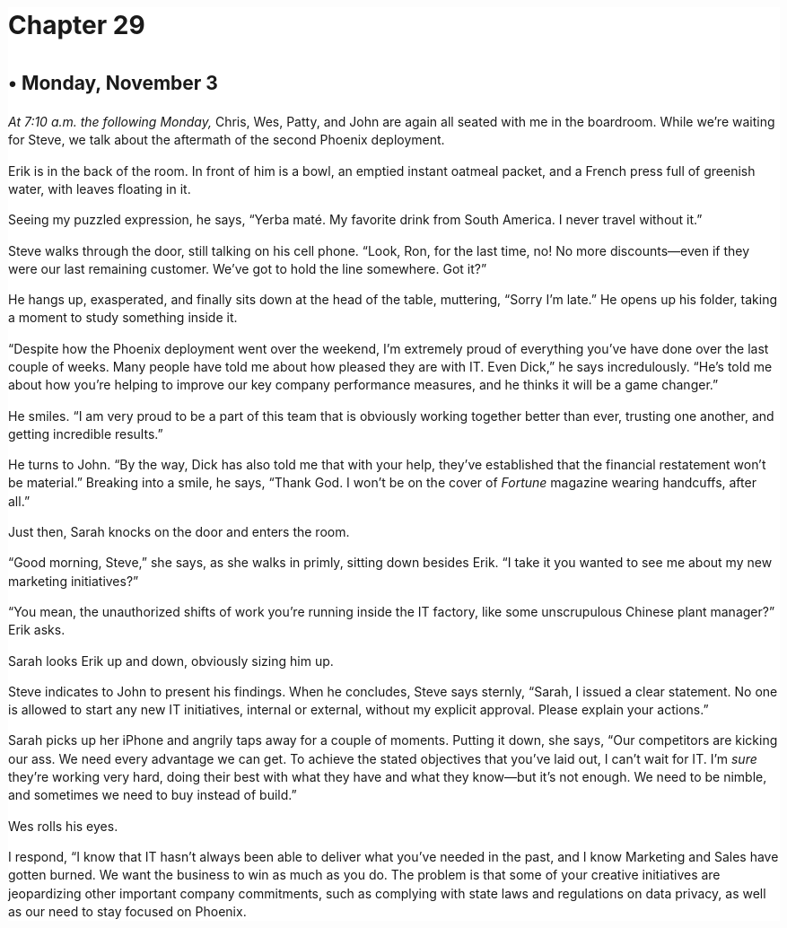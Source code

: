 # Chapter 29

## • Monday, November 3

*At 7:10 a.m. the following Monday,* Chris, Wes, Patty, and John are again all seated with me in the boardroom. While we’re waiting for Steve, we talk about the aftermath of the second Phoenix deployment.

Erik is in the back of the room. In front of him is a bowl, an emptied instant oatmeal packet, and a French press full of greenish water, with leaves floating in it.

Seeing my puzzled expression, he says, “Yerba maté. My favorite drink from South America. I never travel without it.”

Steve walks through the door, still talking on his cell phone. “Look, Ron, for the last time, no! No more discounts—even if they were our last remaining customer. We’ve got to hold the line somewhere. Got it?”

He hangs up, exasperated, and finally sits down at the head of the table, muttering, “Sorry I’m late.” He opens up his folder, taking a moment to study something inside it.

“Despite how the Phoenix deployment went over the weekend, I’m extremely proud of everything you’ve have done over the last couple of weeks. Many people have told me about how pleased they are with IT. Even Dick,” he says incredulously. “He’s told me about how you’re helping to improve our key company performance measures, and he thinks it will be a game changer.”

He smiles. “I am very proud to be a part of this team that is obviously working together better than ever, trusting one another, and getting incredible results.”

He turns to John. “By the way, Dick has also told me that with your help, they’ve established that the financial restatement won’t be material.” Breaking into a smile, he says, “Thank God. I won’t be on the cover of *Fortune* magazine wearing handcuffs, after all.”

Just then, Sarah knocks on the door and enters the room.

“Good morning, Steve,” she says, as she walks in primly, sitting down besides Erik. “I take it you wanted to see me about my new marketing initiatives?”

“You mean, the unauthorized shifts of work you’re running inside the IT factory, like some unscrupulous Chinese plant manager?” Erik asks.

Sarah looks Erik up and down, obviously sizing him up.

Steve indicates to John to present his findings. When he concludes, Steve says sternly, “Sarah, I issued a clear statement. No one is allowed to start any new IT initiatives, internal or external, without my explicit approval. Please explain your actions.”

Sarah picks up her iPhone and angrily taps away for a couple of moments. Putting it down, she says, “Our competitors are kicking our ass. We need every advantage we can get. To achieve the stated objectives that you’ve laid out, I can’t wait for IT. I’m *sure* they’re working very hard, doing their best with what they have and what they know—but it’s not enough. We need to be nimble, and sometimes we need to buy instead of build.”

Wes rolls his eyes.

I respond, “I know that IT hasn’t always been able to deliver what you’ve needed in the past, and I know Marketing and Sales have gotten burned. We want the business to win as much as you do. The problem is that some of your creative initiatives are jeopardizing other important company commitments, such as complying with state laws and regulations on data privacy, as well as our need to stay focused on Phoenix.
